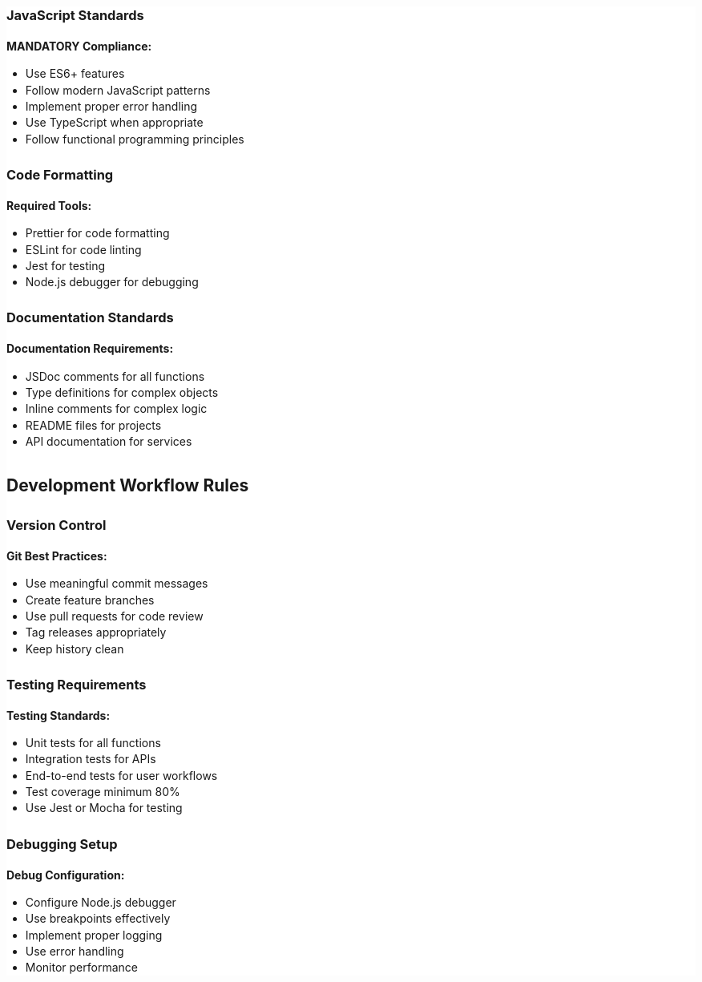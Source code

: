 ### JavaScript Standards
**MANDATORY Compliance:**
- Use ES6+ features
- Follow modern JavaScript patterns
- Implement proper error handling
- Use TypeScript when appropriate
- Follow functional programming principles

### Code Formatting
**Required Tools:**
- Prettier for code formatting
- ESLint for code linting
- Jest for testing
- Node.js debugger for debugging

### Documentation Standards
**Documentation Requirements:**
- JSDoc comments for all functions
- Type definitions for complex objects
- Inline comments for complex logic
- README files for projects
- API documentation for services

## Development Workflow Rules

### Version Control
**Git Best Practices:**
- Use meaningful commit messages
- Create feature branches
- Use pull requests for code review
- Tag releases appropriately
- Keep history clean

### Testing Requirements
**Testing Standards:**
- Unit tests for all functions
- Integration tests for APIs
- End-to-end tests for user workflows
- Test coverage minimum 80%
- Use Jest or Mocha for testing

### Debugging Setup
**Debug Configuration:**
- Configure Node.js debugger
- Use breakpoints effectively
- Implement proper logging
- Use error handling
- Monitor performance
